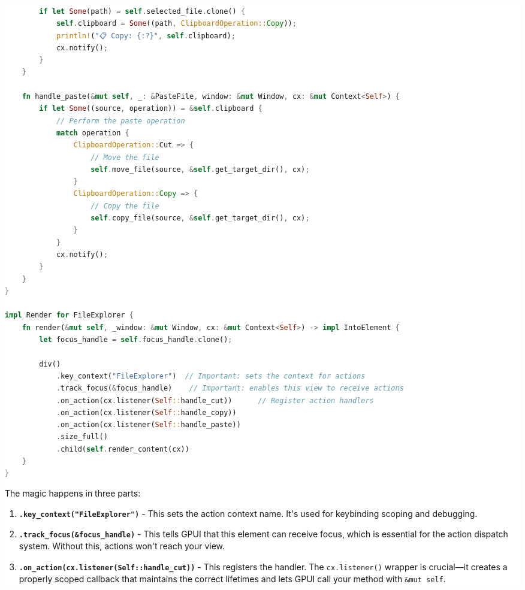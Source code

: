 ```rust
        if let Some(path) = self.selected_file.clone() {
            self.clipboard = Some((path, ClipboardOperation::Copy));
            println!("📋 Copy: {:?}", self.clipboard);
            cx.notify();
        }
    }
    
    fn handle_paste(&mut self, _: &PasteFile, window: &mut Window, cx: &mut Context<Self>) {
        if let Some((source, operation)) = &self.clipboard {
            // Perform the paste operation
            match operation {
                ClipboardOperation::Cut => {
                    // Move the file
                    self.move_file(source, &self.get_target_dir(), cx);
                }
                ClipboardOperation::Copy => {
                    // Copy the file
                    self.copy_file(source, &self.get_target_dir(), cx);
                }
            }
            cx.notify();
        }
    }
}

impl Render for FileExplorer {
    fn render(&mut self, _window: &mut Window, cx: &mut Context<Self>) -> impl IntoElement {
        let focus_handle = self.focus_handle.clone();
        
        div()
            .key_context("FileExplorer")  // Important: sets the context for actions
            .track_focus(&focus_handle)    // Important: enables this view to receive actions
            .on_action(cx.listener(Self::handle_cut))      // Register action handlers
            .on_action(cx.listener(Self::handle_copy))
            .on_action(cx.listener(Self::handle_paste))
            .size_full()
            .child(self.render_content(cx))
    }
}
```

The magic happens in three parts:

1. **`.key_context("FileExplorer")`** - This sets the action context name. It's used for keybinding scoping and debugging.

2. **`.track_focus(&focus_handle)`** - This tells GPUI that this element can receive focus, which is essential for the action dispatch system. Without this, actions won't reach your view.

3. **`.on_action(cx.listener(Self::handle_cut))`** - This registers the handler. The `cx.listener()` wrapper is crucial—it creates a properly scoped callback that maintains the correct lifetimes and lets GPUI call your method with `&mut self`.
